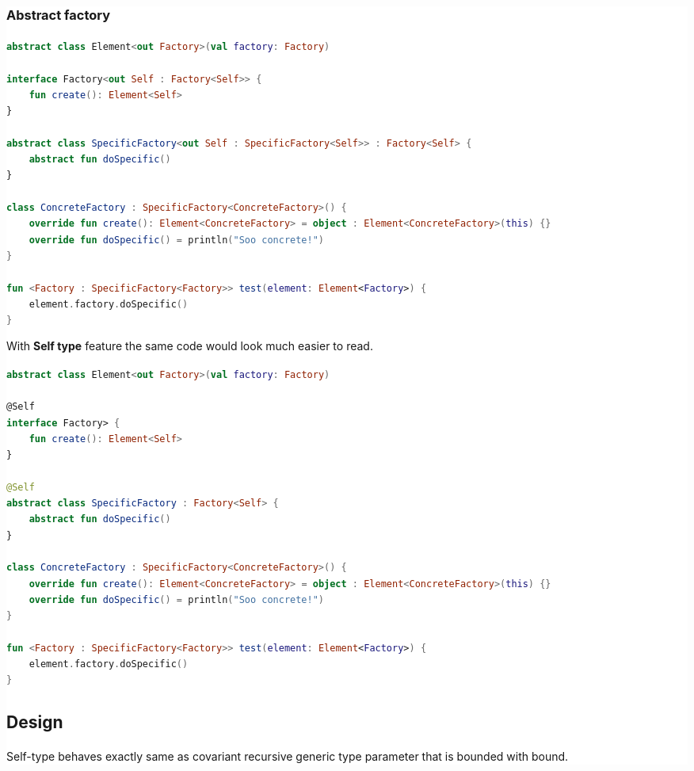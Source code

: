 ### Abstract factory


```kotlin
abstract class Element<out Factory>(val factory: Factory)

interface Factory<out Self : Factory<Self>> {
    fun create(): Element<Self>
}

abstract class SpecificFactory<out Self : SpecificFactory<Self>> : Factory<Self> {
    abstract fun doSpecific()
}

class ConcreteFactory : SpecificFactory<ConcreteFactory>() {
    override fun create(): Element<ConcreteFactory> = object : Element<ConcreteFactory>(this) {}
    override fun doSpecific() = println("Soo concrete!")
}

fun <Factory : SpecificFactory<Factory>> test(element: Element<Factory>) {
    element.factory.doSpecific()
}
```

With **Self type** feature the same code would look much easier to read.


```kotlin
abstract class Element<out Factory>(val factory: Factory)

@Self
interface Factory> {
    fun create(): Element<Self>
}

@Self
abstract class SpecificFactory : Factory<Self> {
    abstract fun doSpecific()
}

class ConcreteFactory : SpecificFactory<ConcreteFactory>() {
    override fun create(): Element<ConcreteFactory> = object : Element<ConcreteFactory>(this) {}
    override fun doSpecific() = println("Soo concrete!")
}

fun <Factory : SpecificFactory<Factory>> test(element: Element<Factory>) {
    element.factory.doSpecific()
}
```

## Design

Self-type behaves exactly same as covariant recursive generic type parameter that is bounded with bound.
